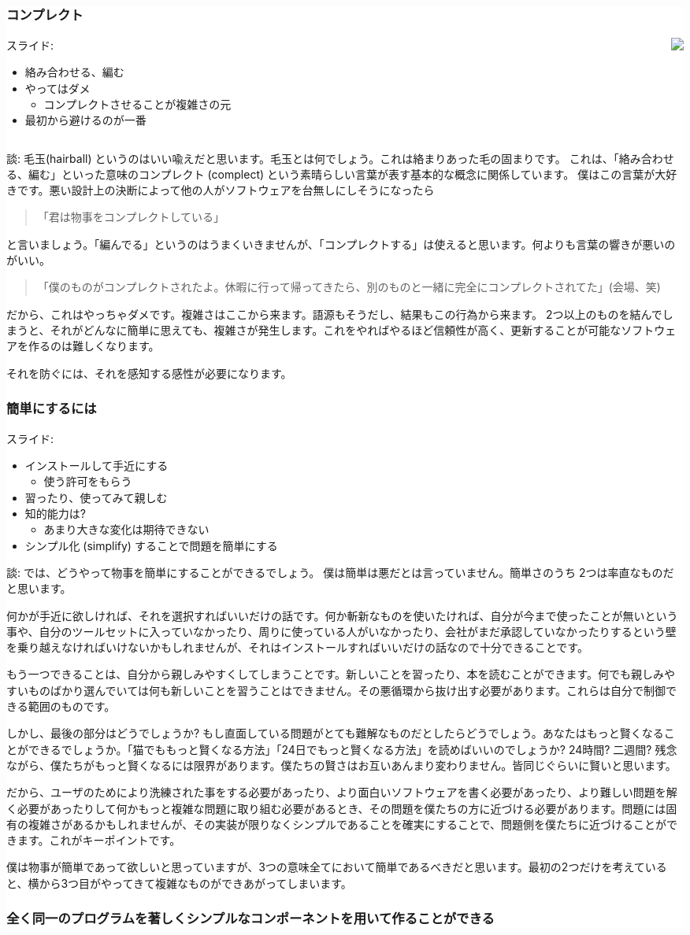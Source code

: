 ### コンプレクト

<image src="/images/simplicity-complect.png" style="float:right">

スライド:

- 絡み合わせる、編む
- やってはダメ
  - コンプレクトさせることが複雑さの元
- 最初から避けるのが一番

<div style="clear:both"></div>

談: 毛玉(hairball) というのはいい喩えだと思います。毛玉とは何でしょう。これは絡まりあった毛の固まりです。
これは、「絡み合わせる、編む」といった意味のコンプレクト (complect) という素晴らしい言葉が表す基本的な概念に関係しています。
僕はこの言葉が大好きです。悪い設計上の決断によって他の人がソフトウェアを台無しにしそうになったら

> 「君は物事をコンプレクトしている」

と言いましょう。「編んでる」というのはうまくいきませんが、「コンプレクトする」は使えると思います。何よりも言葉の響きが悪いのがいい。

> 「僕のものがコンプレクトされたよ。休暇に行って帰ってきたら、別のものと一緒に完全にコンプレクトされてた」(会場、笑)

だから、これはやっちゃダメです。複雑さはここから来ます。語源もそうだし、結果もこの行為から来ます。
2つ以上のものを結んでしまうと、それがどんなに簡単に思えても、複雑さが発生します。これをやればやるほど信頼性が高く、更新することが可能なソフトウェアを作るのは難しくなります。

それを防ぐには、それを感知する感性が必要になります。

### 簡単にするには

スライド:

- インストールして手近にする
  - 使う許可をもらう
- 習ったり、使ってみて親しむ
- 知的能力は?
  - あまり大きな変化は期待できない
- シンプル化 (simplify) することで問題を簡単にする

談: では、どうやって物事を簡単にすることができるでしょう。
僕は簡単は悪だとは言っていません。簡単さのうち 2つは率直なものだと思います。

何かが手近に欲しければ、それを選択すればいいだけの話です。何か斬新なものを使いたければ、自分が今まで使ったことが無いという事や、自分のツールセットに入っていなかったり、周りに使っている人がいなかったり、会社がまだ承認していなかったりするという壁を乗り越えなければいけないかもしれませんが、それはインストールすればいいだけの話なので十分できることです。

もう一つできることは、自分から親しみやすくしてしまうことです。新しいことを習ったり、本を読むことができます。何でも親しみやすいものばかり選んでいては何も新しいことを習うことはできません。その悪循環から抜け出す必要があります。これらは自分で制御できる範囲のものです。

しかし、最後の部分はどうでしょうか? もし直面している問題がとても難解なものだとしたらどうでしょう。あなたはもっと賢くなることができるでしょうか。「猫でももっと賢くなる方法」「24日でもっと賢くなる方法」を読めばいいのでしょうか? 24時間? 二週間? 残念ながら、僕たちがもっと賢くなるには限界があります。僕たちの賢さはお互いあんまり変わりません。皆同じぐらいに賢いと思います。

だから、ユーザのためにより洗練された事をする必要があったり、より面白いソフトウェアを書く必要があったり、より難しい問題を解く必要があったりして何かもっと複雑な問題に取り組む必要があるとき、その問題を僕たちの方に近づける必要があります。問題には固有の複雑さがあるかもしれませんが、その実装が限りなくシンプルであることを確実にすることで、問題側を僕たちに近づけることができます。これがキーポイントです。

僕は物事が簡単であって欲しいと思っていますが、3つの意味全てにおいて簡単であるべきだと思います。最初の2つだけを考えていると、横から3つ目がやってきて複雑なものができあがってしまいます。

### 全く同一のプログラムを著しくシンプルなコンポーネントを用いて作ることができる

